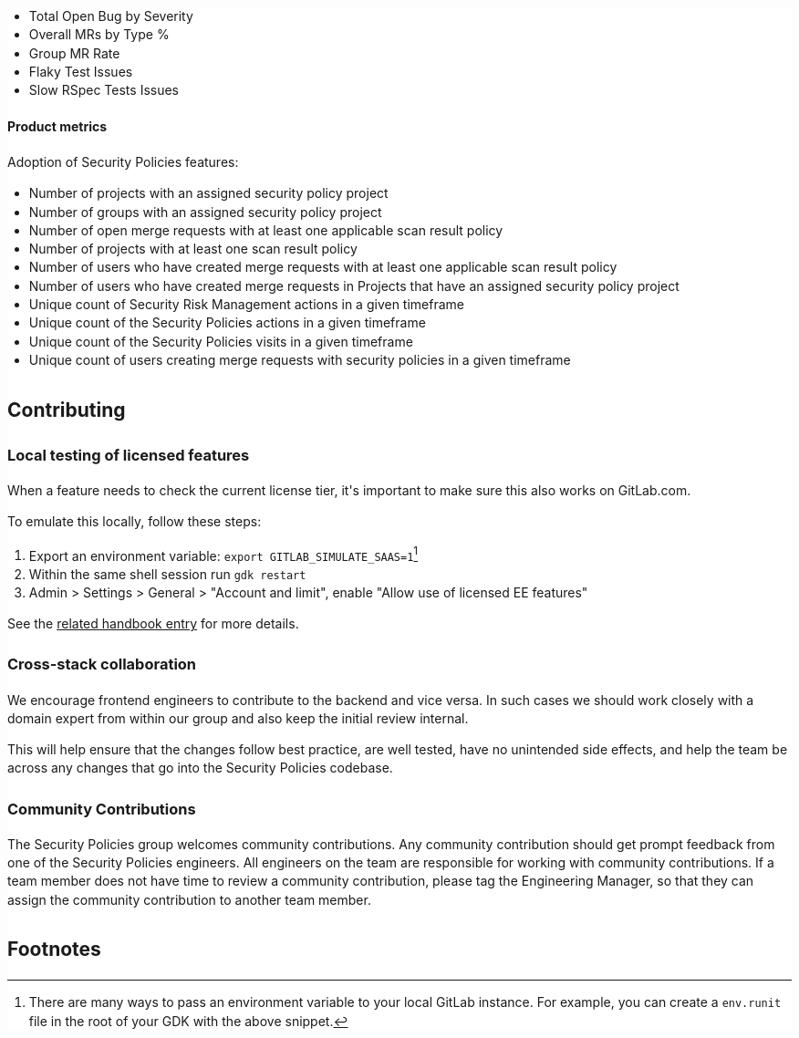 * Total Open Bug by Severity
* Overall MRs by Type %
* Group MR Rate
* Flaky Test Issues
* Slow RSpec Tests Issues

#### Product metrics

Adoption of Security Policies features:

* Number of projects with an assigned security policy project
* Number of groups with an assigned security policy project
* Number of open merge requests with at least one applicable scan result policy
* Number of projects with at least one scan result policy
* Number of users who have created merge requests with at least one applicable scan result policy
* Number of users who have created merge requests in Projects that have an assigned security policy project
* Unique count of Security Risk Management actions in a given timeframe
* Unique count of the Security Policies actions in a given timeframe
* Unique count of the Security Policies visits in a given timeframe
* Unique count of users creating merge requests with security policies in a given timeframe

## Contributing

### Local testing of licensed features

When a feature needs to check the current license tier, it's important to make sure this also works on GitLab.com.

To emulate this locally, follow these steps:

1. Export an environment variable: `export GITLAB_SIMULATE_SAAS=1`[^1]
1. Within the same shell session run `gdk restart`
1. Admin > Settings > General > "Account and limit", enable "Allow use of licensed EE features"

See the [related handbook entry](https://docs.gitlab.com/ee/development/ee_features.html#act-as-saas) for more details.

### Cross-stack collaboration

We encourage frontend engineers to contribute to the backend and vice versa. In such cases we should work closely with a domain expert from within our group
and also keep the initial review internal.

This will help ensure that the changes follow best practice, are well tested, have no unintended side effects, and help the team be across any changes that go into the Security Policies codebase.

### Community Contributions

The Security Policies group welcomes community contributions. Any community contribution should get prompt feedback from one of the Security Policies engineers. All engineers on the team are responsible for working with community contributions. If a team member does not have time to review a community contribution, please tag the Engineering Manager, so that they can assign the community contribution to another team member.

## Footnotes

[^1]: There are many ways to pass an environment variable to your local GitLab instance. For example, you can create a `env.runit` file in the root of your GDK with the above snippet.
